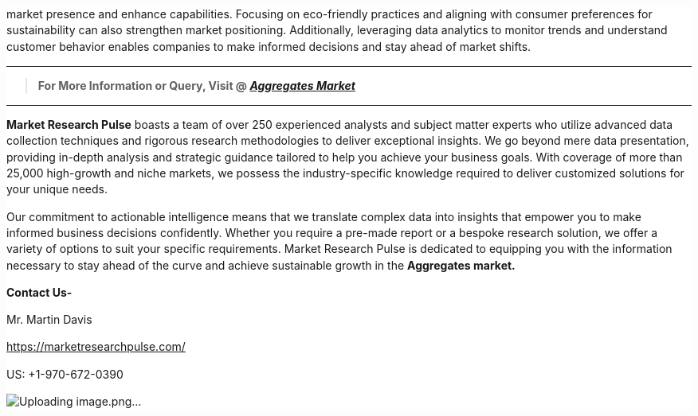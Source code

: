 market presence and enhance capabilities. Focusing on eco-friendly practices and aligning with consumer preferences for sustainability can also strengthen market positioning. Additionally, leveraging data analytics to monitor trends and understand customer behavior enables companies to make informed decisions and stay ahead of market shifts.</p><hr /><blockquote><p><strong>For More Information or Query, Visit @&nbsp;<em><a href="https://marketresearchpulse.com/report/94064/aggregates-market?utm_source=Linkedin&utm_medium=0114">Aggregates Market</a></em></strong></p></blockquote><hr /><p><strong>Market Research Pulse</strong> boasts a team of over 250 experienced analysts and subject matter experts who utilize advanced data collection techniques and rigorous research methodologies to deliver exceptional insights. We go beyond mere data presentation, providing in-depth analysis and strategic guidance tailored to help you achieve your business goals. With coverage of more than 25,000 high-growth and niche markets, we possess the industry-specific knowledge required to deliver customized solutions for your unique needs.</p><p>Our commitment to actionable intelligence means that we translate complex data into insights that empower you to make informed business decisions confidently. Whether you require a pre-made report or a bespoke research solution, we offer a variety of options to suit your specific requirements. Market Research Pulse is dedicated to equipping you with the information necessary to stay ahead of the curve and achieve sustainable growth in the <strong>Aggregates market.</strong></p><p><strong>Contact Us-</strong></p><p>Mr. Martin Davis</p><p>https://marketresearchpulse.com/</p><p>US: +1-970-672-0390</p>
![Uploading image.png…]()
